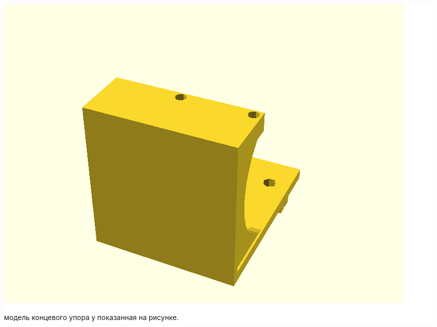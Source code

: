 ![модель концевого упора x](img/end-stop-x.stl.png "модель концевого упора x")

модель концевого упора y показанная на рисунке. 
